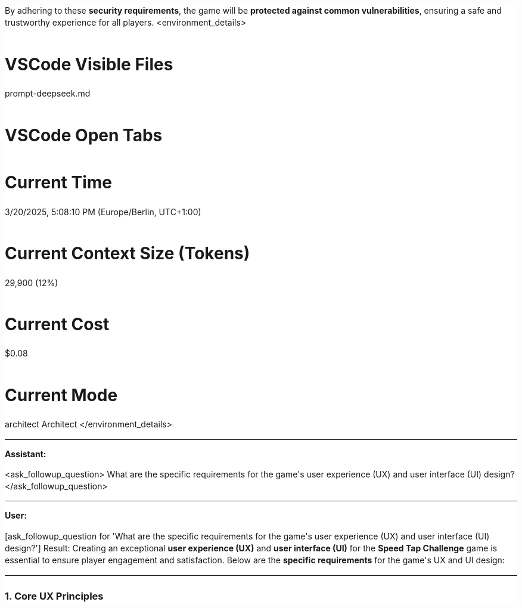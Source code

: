 
By adhering to these **security requirements**, the game will be **protected against common vulnerabilities**, ensuring a safe and trustworthy experience for all players.
</answer>
<environment_details>
# VSCode Visible Files
prompt-deepseek.md

# VSCode Open Tabs


# Current Time
3/20/2025, 5:08:10 PM (Europe/Berlin, UTC+1:00)

# Current Context Size (Tokens)
29,900 (12%)

# Current Cost
$0.08

# Current Mode
<slug>architect</slug>
<name>Architect</name>
</environment_details>

---

**Assistant:**

<ask_followup_question>
<question>What are the specific requirements for the game's user experience (UX) and user interface (UI) design?</question>
</ask_followup_question>

---

**User:**

[ask_followup_question for 'What are the specific requirements for the game's user experience (UX) and user interface (UI) design?'] Result:
<answer>
Creating an exceptional **user experience (UX)** and **user interface (UI)** for the **Speed Tap Challenge** game is essential to ensure player engagement and satisfaction. Below are the **specific requirements** for the game's UX and UI design:

---

### **1. Core UX Principles**
